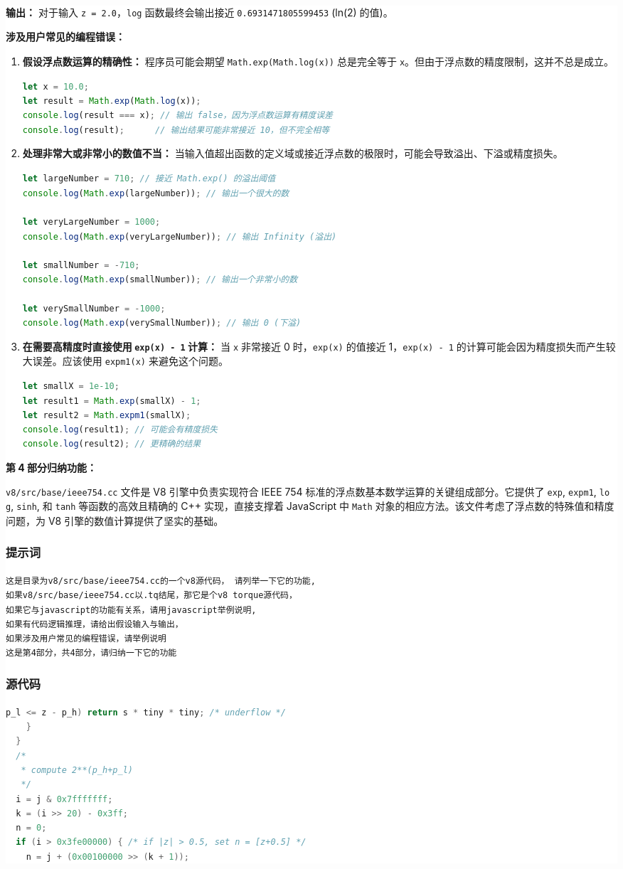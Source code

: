 **输出：**  对于输入 `z = 2.0`，`log` 函数最终会输出接近 `0.6931471805599453` (ln(2) 的值)。

**涉及用户常见的编程错误：**

1. **假设浮点数运算的精确性：** 程序员可能会期望 `Math.exp(Math.log(x))` 总是完全等于 `x`。但由于浮点数的精度限制，这并不总是成立。

   ```javascript
   let x = 10.0;
   let result = Math.exp(Math.log(x));
   console.log(result === x); // 输出 false，因为浮点数运算有精度误差
   console.log(result);      // 输出结果可能非常接近 10，但不完全相等
   ```

2. **处理非常大或非常小的数值不当：**  当输入值超出函数的定义域或接近浮点数的极限时，可能会导致溢出、下溢或精度损失。

   ```javascript
   let largeNumber = 710; // 接近 Math.exp() 的溢出阈值
   console.log(Math.exp(largeNumber)); // 输出一个很大的数

   let veryLargeNumber = 1000;
   console.log(Math.exp(veryLargeNumber)); // 输出 Infinity (溢出)

   let smallNumber = -710;
   console.log(Math.exp(smallNumber)); // 输出一个非常小的数

   let verySmallNumber = -1000;
   console.log(Math.exp(verySmallNumber)); // 输出 0 (下溢)
   ```

3. **在需要高精度时直接使用 `exp(x) - 1` 计算：** 当 `x` 非常接近 0 时，`exp(x)` 的值接近 1，`exp(x) - 1` 的计算可能会因为精度损失而产生较大误差。应该使用 `expm1(x)` 来避免这个问题。

   ```javascript
   let smallX = 1e-10;
   let result1 = Math.exp(smallX) - 1;
   let result2 = Math.expm1(smallX);
   console.log(result1); // 可能会有精度损失
   console.log(result2); // 更精确的结果
   ```

**第 4 部分归纳功能：**

`v8/src/base/ieee754.cc` 文件是 V8 引擎中负责实现符合 IEEE 754 标准的浮点数基本数学运算的关键组成部分。它提供了 `exp`, `expm1`, `log`, `sinh`, 和 `tanh` 等函数的高效且精确的 C++ 实现，直接支撑着 JavaScript 中 `Math` 对象的相应方法。该文件考虑了浮点数的特殊值和精度问题，为 V8 引擎的数值计算提供了坚实的基础。

### 提示词
```
这是目录为v8/src/base/ieee754.cc的一个v8源代码， 请列举一下它的功能, 
如果v8/src/base/ieee754.cc以.tq结尾，那它是个v8 torque源代码，
如果它与javascript的功能有关系，请用javascript举例说明,
如果有代码逻辑推理，请给出假设输入与输出，
如果涉及用户常见的编程错误，请举例说明
这是第4部分，共4部分，请归纳一下它的功能
```

### 源代码
```cpp
p_l <= z - p_h) return s * tiny * tiny; /* underflow */
    }
  }
  /*
   * compute 2**(p_h+p_l)
   */
  i = j & 0x7fffffff;
  k = (i >> 20) - 0x3ff;
  n = 0;
  if (i > 0x3fe00000) { /* if |z| > 0.5, set n = [z+0.5] */
    n = j + (0x00100000 >> (k + 1));
```